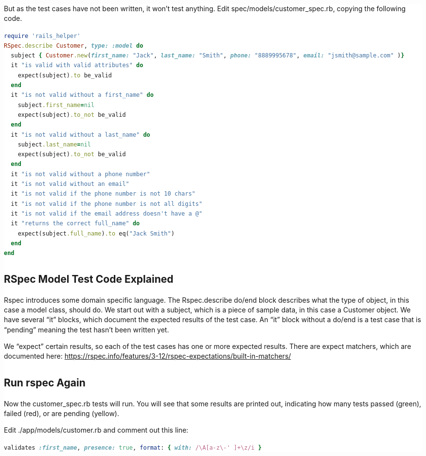 But as the test cases have not been written, it won’t test anything. Edit spec/models/customer\_spec.rb, copying the following code.

```ruby
require 'rails_helper'
RSpec.describe Customer, type: :model do
  subject { Customer.new(first_name: "Jack", last_name: "Smith", phone: "8889995678", email: "jsmith@sample.com" )}
  it "is valid with valid attributes" do
    expect(subject).to be_valid
  end
  it "is not valid without a first_name" do
    subject.first_name=nil
    expect(subject).to_not be_valid
  end
  it "is not valid without a last_name" do
    subject.last_name=nil
    expect(subject).to_not be_valid
  end
  it "is not valid without a phone number"
  it "is not valid without an email"
  it "is not valid if the phone number is not 10 chars"
  it "is not valid if the phone number is not all digits"
  it "is not valid if the email address doesn't have a @"
  it "returns the correct full_name" do
    expect(subject.full_name).to eq("Jack Smith")
  end
end

```

## RSpec Model Test Code Explained

Rspec introduces some domain specific language. The Rspec.describe do/end block describes what the type of object, in this case a model class, should do. We start out with a subject, which is a piece of sample data, in this case a Customer object. We have several “it” blocks, which document the expected results of the test case. An “it” block without a do/end is a test case that is “pending” meaning the test hasn’t been written yet.

We “expect” certain results, so each of the test cases has one or more expected results. There are expect matchers, which are documented here: <https://rspec.info/features/3-12/rspec-expectations/built-in-matchers/>

## Run rspec Again

Now the customer\_spec.rb tests will run. You will see that some results are printed out, indicating how many tests passed (green), failed (red), or are pending (yellow).

Edit ./app/models/customer.rb and comment out this line:

```ruby
validates :first_name, presence: true, format: { with: /\A[a-z\-' ]+\z/i }
```

